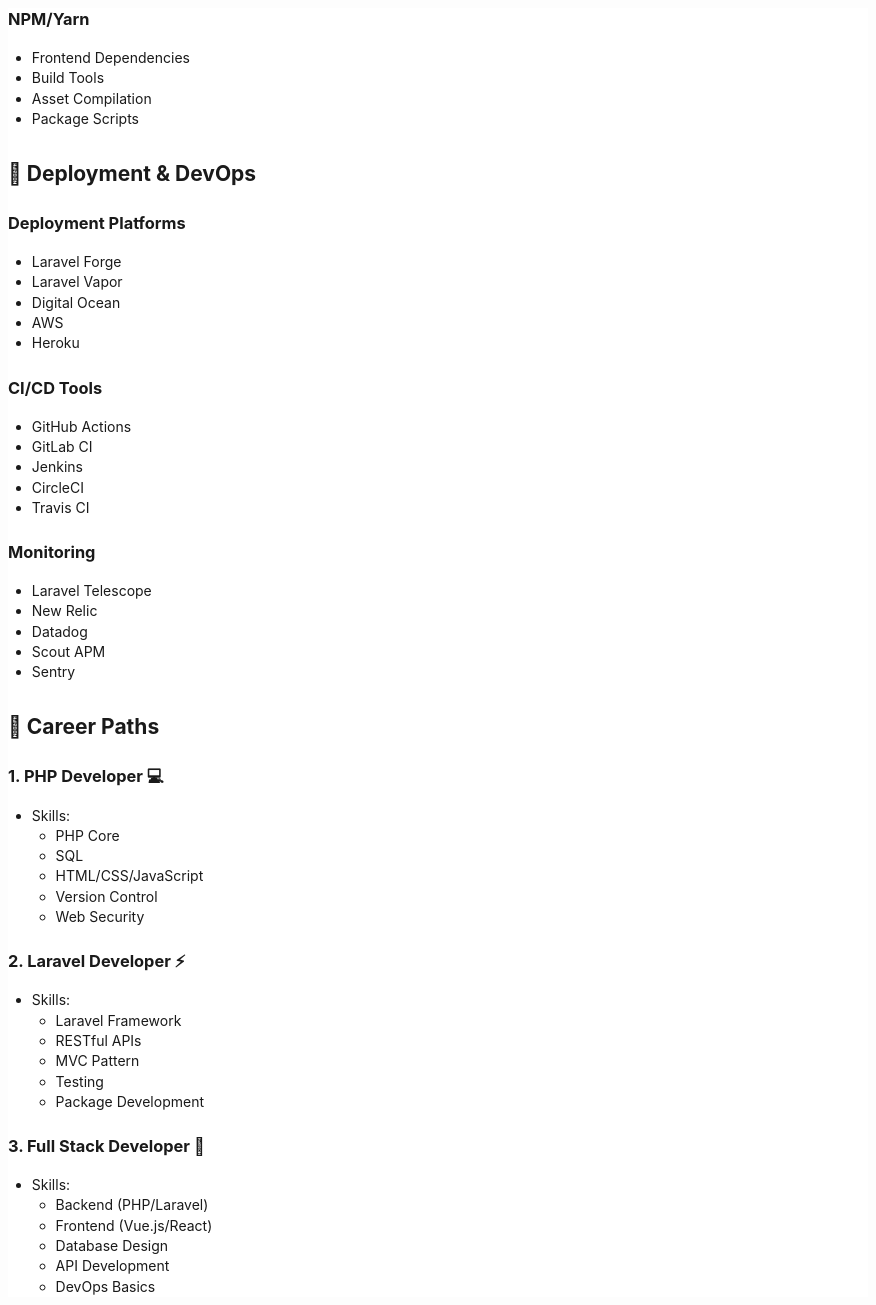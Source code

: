 ### NPM/Yarn
* Frontend Dependencies
* Build Tools
* Asset Compilation
* Package Scripts

## 🚀 Deployment & DevOps

### Deployment Platforms
* Laravel Forge
* Laravel Vapor
* Digital Ocean
* AWS
* Heroku

### CI/CD Tools
* GitHub Actions
* GitLab CI
* Jenkins
* CircleCI
* Travis CI

### Monitoring
* Laravel Telescope
* New Relic
* Datadog
* Scout APM
* Sentry

## 🎯 Career Paths

### 1. PHP Developer 💻
* Skills:
  - PHP Core
  - SQL
  - HTML/CSS/JavaScript
  - Version Control
  - Web Security

### 2. Laravel Developer ⚡
* Skills:
  - Laravel Framework
  - RESTful APIs
  - MVC Pattern
  - Testing
  - Package Development

### 3. Full Stack Developer 🎨
* Skills:
  - Backend (PHP/Laravel)
  - Frontend (Vue.js/React)
  - Database Design
  - API Development
  - DevOps Basics
